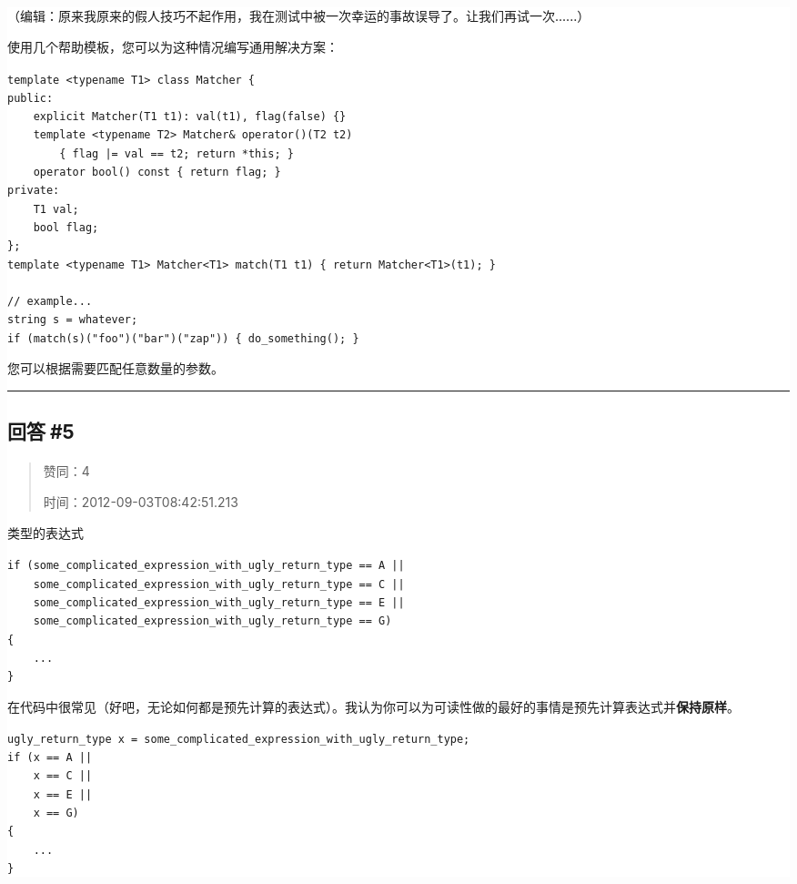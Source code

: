 （编辑：原来我原来的假人技巧不起作用，我在测试中被一次幸运的事故误导了。让我们再试一次......）

使用几个帮助模板，您可以为这种情况编写通用解决方案：

```
template <typename T1> class Matcher {
public:
    explicit Matcher(T1 t1): val(t1), flag(false) {}
    template <typename T2> Matcher& operator()(T2 t2)
        { flag |= val == t2; return *this; }
    operator bool() const { return flag; }
private:
    T1 val;
    bool flag;
};
template <typename T1> Matcher<T1> match(T1 t1) { return Matcher<T1>(t1); }

// example...
string s = whatever;
if (match(s)("foo")("bar")("zap")) { do_something(); } 
```

您可以根据需要匹配任意数量的参数。

* * *

## 回答 #5

> 赞同：4
> 
> 时间：2012-09-03T08:42:51.213

类型的表达式

```
if (some_complicated_expression_with_ugly_return_type == A ||
    some_complicated_expression_with_ugly_return_type == C ||
    some_complicated_expression_with_ugly_return_type == E ||
    some_complicated_expression_with_ugly_return_type == G)
{
    ...
} 
```

在代码中很常见（好吧，无论如何都是预先计算的表达式）。我认为你可以为可读性做的最好的事情是预先计算表达式并**保持原样**。

```
ugly_return_type x = some_complicated_expression_with_ugly_return_type;
if (x == A ||
    x == C ||
    x == E ||
    x == G)
{
    ...
} 
```
